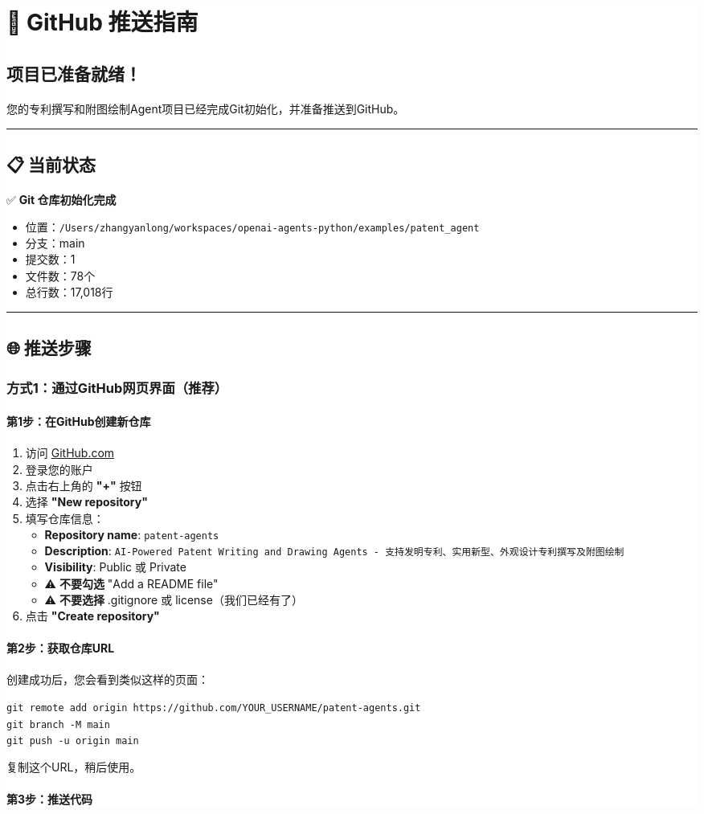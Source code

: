 # 🚀 GitHub 推送指南

## 项目已准备就绪！

您的专利撰写和附图绘制Agent项目已经完成Git初始化，并准备推送到GitHub。

---

## 📋 当前状态

✅ **Git 仓库初始化完成**
- 位置：`/Users/zhangyanlong/workspaces/openai-agents-python/examples/patent_agent`
- 分支：main
- 提交数：1
- 文件数：78个
- 总行数：17,018行

---

## 🌐 推送步骤

### 方式1：通过GitHub网页界面（推荐）

#### 第1步：在GitHub创建新仓库

1. 访问 [GitHub.com](https://github.com)
2. 登录您的账户
3. 点击右上角的 **"+"** 按钮
4. 选择 **"New repository"**
5. 填写仓库信息：
   - **Repository name**: `patent-agents`
   - **Description**: `AI-Powered Patent Writing and Drawing Agents - 支持发明专利、实用新型、外观设计专利撰写及附图绘制`
   - **Visibility**: Public 或 Private
   - ⚠️ **不要勾选** "Add a README file"
   - ⚠️ **不要选择** .gitignore 或 license（我们已经有了）
6. 点击 **"Create repository"**

#### 第2步：获取仓库URL

创建成功后，您会看到类似这样的页面：

```
git remote add origin https://github.com/YOUR_USERNAME/patent-agents.git
git branch -M main
git push -u origin main
```

复制这个URL，稍后使用。

#### 第3步：推送代码
